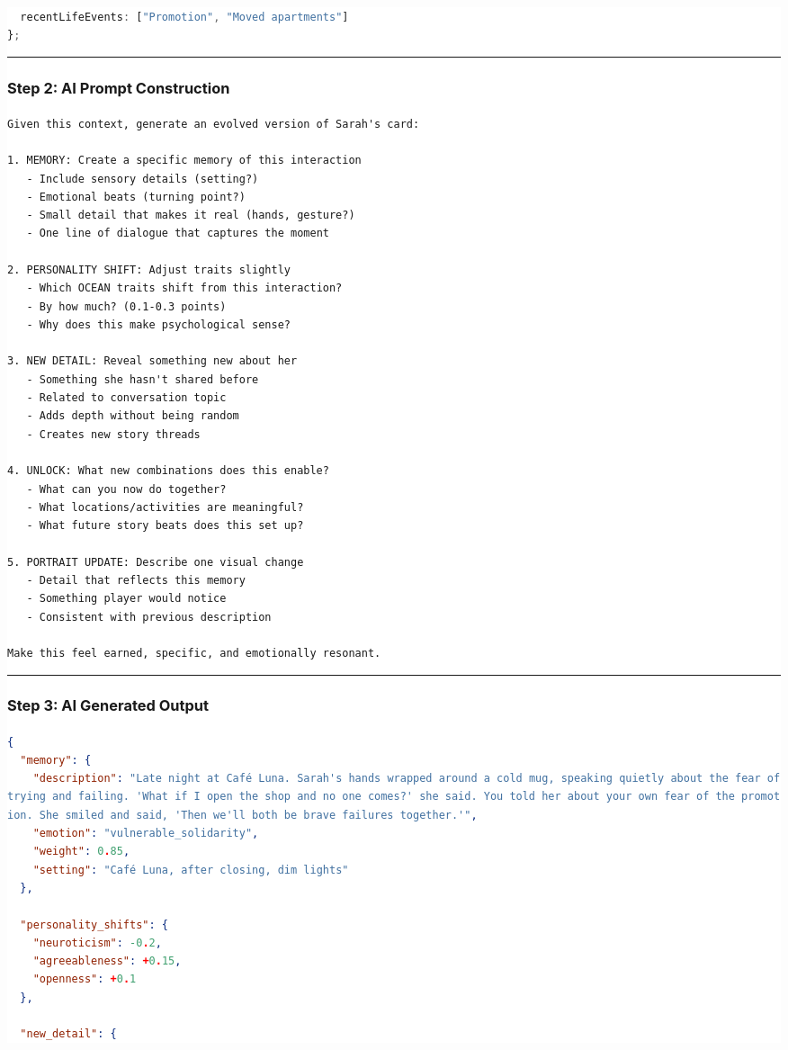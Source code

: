 ```javascript
  recentLifeEvents: ["Promotion", "Moved apartments"]
};
```

---

### Step 2: AI Prompt Construction

```
Given this context, generate an evolved version of Sarah's card:

1. MEMORY: Create a specific memory of this interaction
   - Include sensory details (setting?)
   - Emotional beats (turning point?)
   - Small detail that makes it real (hands, gesture?)
   - One line of dialogue that captures the moment

2. PERSONALITY SHIFT: Adjust traits slightly
   - Which OCEAN traits shift from this interaction?
   - By how much? (0.1-0.3 points)
   - Why does this make psychological sense?

3. NEW DETAIL: Reveal something new about her
   - Something she hasn't shared before
   - Related to conversation topic
   - Adds depth without being random
   - Creates new story threads

4. UNLOCK: What new combinations does this enable?
   - What can you now do together?
   - What locations/activities are meaningful?
   - What future story beats does this set up?

5. PORTRAIT UPDATE: Describe one visual change
   - Detail that reflects this memory
   - Something player would notice
   - Consistent with previous description

Make this feel earned, specific, and emotionally resonant.
```

---

### Step 3: AI Generated Output

```json
{
  "memory": {
    "description": "Late night at Café Luna. Sarah's hands wrapped around a cold mug, speaking quietly about the fear of trying and failing. 'What if I open the shop and no one comes?' she said. You told her about your own fear of the promotion. She smiled and said, 'Then we'll both be brave failures together.'",
    "emotion": "vulnerable_solidarity",
    "weight": 0.85,
    "setting": "Café Luna, after closing, dim lights"
  },
  
  "personality_shifts": {
    "neuroticism": -0.2,
    "agreeableness": +0.15,
    "openness": +0.1
  },
  
  "new_detail": {
```